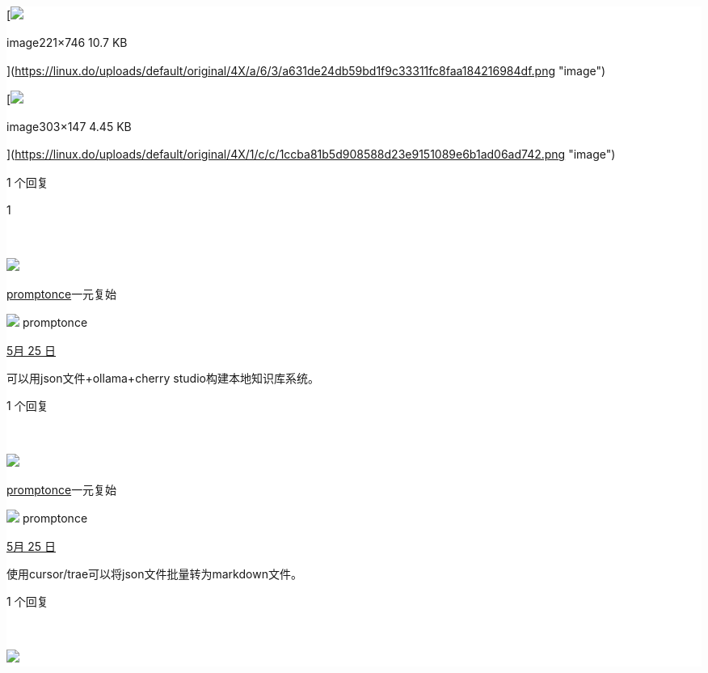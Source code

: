   

[![](https://linux.do/uploads/default/original/4X/a/6/3/a631de24db59bd1f9c33311fc8faa184216984df.png)

image221×746 10.7 KB

](https://linux.do/uploads/default/original/4X/a/6/3/a631de24db59bd1f9c33311fc8faa184216984df.png "image")

  

[![](https://linux.do/uploads/default/original/4X/1/c/c/1ccba81b5d908588d23e9151089e6b1ad06ad742.png)

image303×147 4.45 KB

](https://linux.do/uploads/default/original/4X/1/c/c/1ccba81b5d908588d23e9151089e6b1ad06ad742.png "image")

  

1 个回复

1

​ ​

[![](https://linux.do/user_avatar/linux.do/promptonce/96/209303_2.png)
](/u/promptonce)

[promptonce](/u/promptonce)一元复始

 ![](https://linux.do/user_avatar/linux.do/promptonce/48/209303_2.png)
 promptonce

[5月 25 日](/t/topic/678943/3?u=niyan2025 "发布日期")

可以用json文件+ollama+cherry studio构建本地知识库系统。

  

1 个回复

​ ​

[![](https://linux.do/user_avatar/linux.do/promptonce/96/209303_2.png)
](/u/promptonce)

[promptonce](/u/promptonce)一元复始

 ![](https://linux.do/user_avatar/linux.do/promptonce/48/209303_2.png)
 promptonce

[5月 25 日](/t/topic/678943/4?u=niyan2025 "发布日期")

使用cursor/trae可以将json文件批量转为markdown文件。

  

1 个回复

​ ​

[![](https://linux.do/user_avatar/linux.do/promptonce/96/209303_2.png)
](/u/promptonce)
